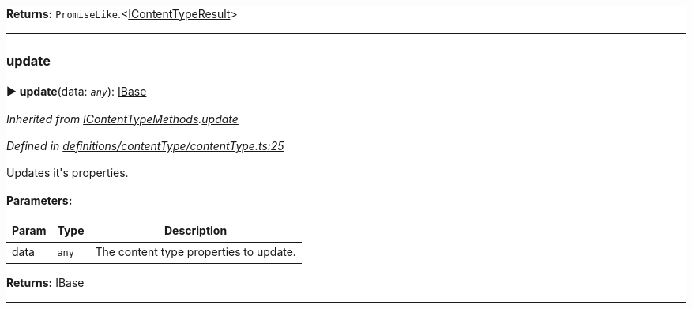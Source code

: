 



**Returns:** `PromiseLike`.<[IContentTypeResult](_definitions_contenttype_contenttype_.icontenttyperesult.md)>





___

<a id="update"></a>

###  update

► **update**(data: *`any`*): [IBase](_definitions_lib_base_.ibase.md)




*Inherited from [IContentTypeMethods](_definitions_contenttype_contenttype_.icontenttypemethods.md).[update](_definitions_contenttype_contenttype_.icontenttypemethods.md#update)*

*Defined in [definitions/contentType/contentType.ts:25](https://github.com/gunjandatta/sprest/blob/3de79f1/src/definitions/contentType/contentType.ts#L25)*



Updates it's properties.


**Parameters:**

| Param | Type | Description |
| ------ | ------ | ------ |
| data | `any`   |  The content type properties to update. |





**Returns:** [IBase](_definitions_lib_base_.ibase.md)





___


